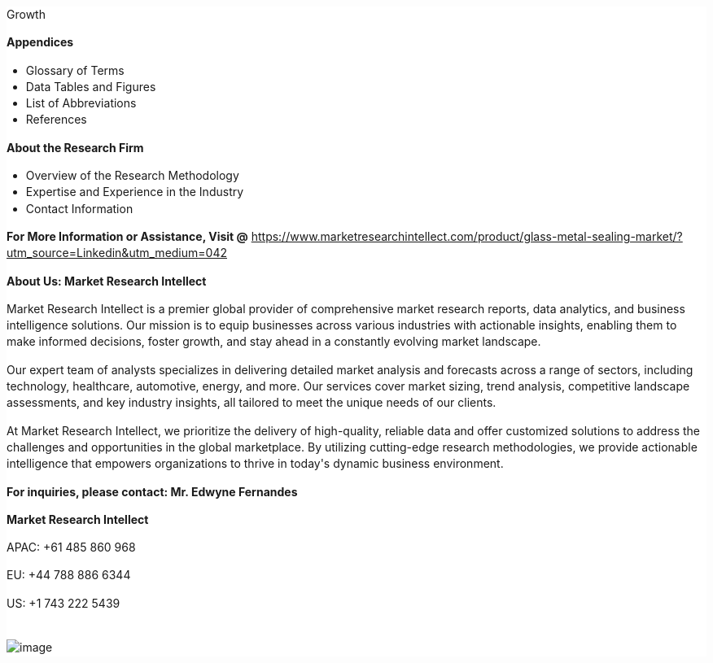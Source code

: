 Growth</li></ul><p><strong>Appendices</strong></p><ul><li>Glossary of Terms</li><li>Data Tables and Figures</li><li>List of Abbreviations</li><li>References</li></ul><p><strong>About the Research Firm</strong></p><ul><li>Overview of the Research Methodology</li><li>Expertise and Experience in the Industry</li><li>Contact Information</li></ul></div><div class="article-main__content" data-test-id="publishing-text-block"><p><span class="font-[700]"><strong>For More Information or Assistance, Visit @</strong>&nbsp;<a href="https://www.marketresearchintellect.com/product/glass-metal-sealing-market/?utm_source=Linkedin&utm_medium=042">https://www.marketresearchintellect.com/product/glass-metal-sealing-market/?utm_source=Linkedin&utm_medium=042</a></span></p><p><strong>About Us: Market Research Intellect</strong></p><p>Market Research Intellect is a premier global provider of comprehensive market research reports, data analytics, and business intelligence solutions. Our mission is to equip businesses across various industries with actionable insights, enabling them to make informed decisions, foster growth, and stay ahead in a constantly evolving market landscape.</p><p>Our expert team of analysts specializes in delivering detailed market analysis and forecasts across a range of sectors, including technology, healthcare, automotive, energy, and more. Our services cover market sizing, trend analysis, competitive landscape assessments, and key industry insights, all tailored to meet the unique needs of our clients.</p><p>At Market Research Intellect, we prioritize the delivery of high-quality, reliable data and offer customized solutions to address the challenges and opportunities in the global marketplace. By utilizing cutting-edge research methodologies, we provide actionable intelligence that empowers organizations to thrive in today's dynamic business environment.</p><p><strong>For inquiries, please contact: Mr. Edwyne Fernandes</strong></p><p><strong>Market Research Intellect</strong></p><p>APAC: +61 485 860 968</p><p>EU: +44 788 886 6344</p><p>US: +1 743 222 5439</p></div><div class="article-main__content" data-test-id="publishing-text-block">&nbsp;</div>
![image](https://github.com/user-attachments/assets/a8741af7-1e22-408a-9faa-68c9c67ea342)
